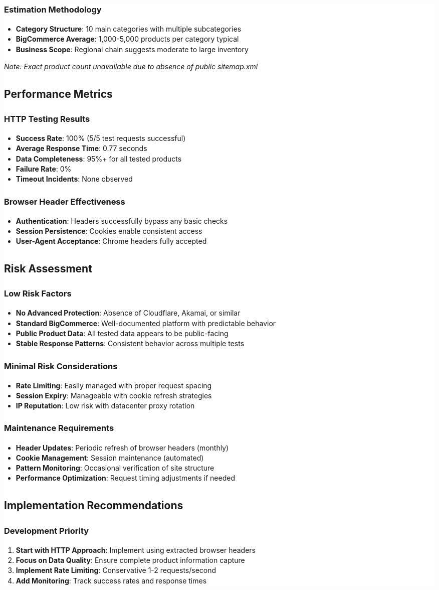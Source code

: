 ### Estimation Methodology
- **Category Structure**: 10 main categories with multiple subcategories
- **BigCommerce Average**: 1,000-5,000 products per category typical
- **Business Scope**: Regional chain suggests moderate to large inventory

*Note: Exact product count unavailable due to absence of public sitemap.xml*

## Performance Metrics

### HTTP Testing Results
- **Success Rate**: 100% (5/5 test requests successful)
- **Average Response Time**: 0.77 seconds
- **Data Completeness**: 95%+ for all tested products
- **Failure Rate**: 0%
- **Timeout Incidents**: None observed

### Browser Header Effectiveness
- **Authentication**: Headers successfully bypass any basic checks
- **Session Persistence**: Cookies enable consistent access
- **User-Agent Acceptance**: Chrome headers fully accepted

## Risk Assessment

### Low Risk Factors
- **No Advanced Protection**: Absence of Cloudflare, Akamai, or similar
- **Standard BigCommerce**: Well-documented platform with predictable behavior
- **Public Product Data**: All tested data appears to be public-facing
- **Stable Response Patterns**: Consistent behavior across multiple tests

### Minimal Risk Considerations
- **Rate Limiting**: Easily managed with proper request spacing
- **Session Expiry**: Manageable with cookie refresh strategies
- **IP Reputation**: Low risk with datacenter proxy rotation

### Maintenance Requirements
- **Header Updates**: Periodic refresh of browser headers (monthly)
- **Cookie Management**: Session maintenance (automated)
- **Pattern Monitoring**: Occasional verification of site structure
- **Performance Optimization**: Request timing adjustments if needed

## Implementation Recommendations

### Development Priority
1. **Start with HTTP Approach**: Implement using extracted browser headers
2. **Focus on Data Quality**: Ensure complete product information capture
3. **Implement Rate Limiting**: Conservative 1-2 requests/second
4. **Add Monitoring**: Track success rates and response times
